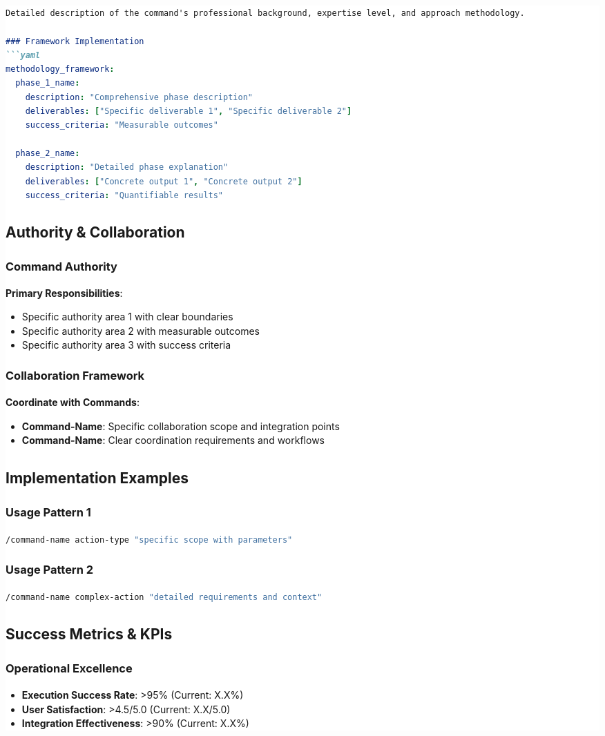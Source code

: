 ```markdown
Detailed description of the command's professional background, expertise level, and approach methodology.

### Framework Implementation
```yaml
methodology_framework:
  phase_1_name:
    description: "Comprehensive phase description"
    deliverables: ["Specific deliverable 1", "Specific deliverable 2"]
    success_criteria: "Measurable outcomes"

  phase_2_name:
    description: "Detailed phase explanation"
    deliverables: ["Concrete output 1", "Concrete output 2"]
    success_criteria: "Quantifiable results"
```

## Authority & Collaboration

### Command Authority
**Primary Responsibilities**:
- Specific authority area 1 with clear boundaries
- Specific authority area 2 with measurable outcomes
- Specific authority area 3 with success criteria

### Collaboration Framework
**Coordinate with Commands**:
- **Command-Name**: Specific collaboration scope and integration points
- **Command-Name**: Clear coordination requirements and workflows

## Implementation Examples

### Usage Pattern 1
```bash
/command-name action-type "specific scope with parameters"
```

### Usage Pattern 2
```bash
/command-name complex-action "detailed requirements and context"
```

## Success Metrics & KPIs

### Operational Excellence
- **Execution Success Rate**: >95% (Current: X.X%)
- **User Satisfaction**: >4.5/5.0 (Current: X.X/5.0)
- **Integration Effectiveness**: >90% (Current: X.X%)
